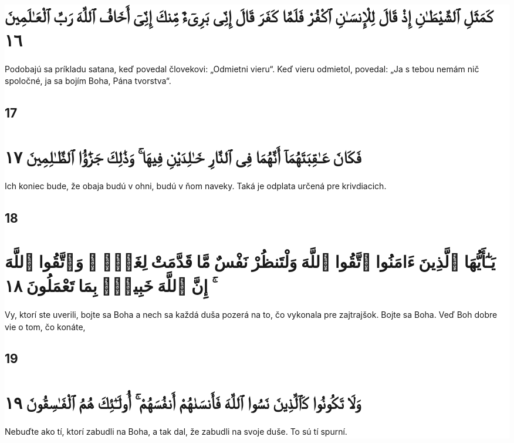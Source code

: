 <h1 class="verse-arabic">كَمَثَلِ ٱلشَّيْطَـٰنِ إِذْ قَالَ لِلْإِنسَـٰنِ ٱكْفُرْ فَلَمَّا كَفَرَ قَالَ إِنِّى بَرِىٓءٌ مِّنكَ إِنِّىٓ أَخَافُ ٱللَّهَ رَبَّ ٱلْعَـٰلَمِينَ ١٦</h1>
</div>

<p>Podobajú sa príkladu satana, keď povedal človekovi: „Odmietni vieru“. Keď vieru odmietol, povedal: „Ja s tebou nemám nič spoločné, ja sa bojím Boha, Pána tvorstva“.</p>
</div>

<div class="break"></div>

## 17


<Badge type="info" text="59:17" class="badge" />
<div>
<div class="main-verse" >

<h1 class="verse-arabic">فَكَانَ عَـٰقِبَتَهُمَآ أَنَّهُمَا فِى ٱلنَّارِ خَـٰلِدَيْنِ فِيهَا ۚ وَذَٰلِكَ جَزَٰٓؤُا ٱلظَّـٰلِمِينَ ١٧</h1>
</div>

<p>Ich koniec bude, že obaja budú v ohni, budú v ňom naveky. Taká je odplata určená pre krivdiacich.</p>
</div>
<div class="break"></div>

## 18


<Badge type="info" text="59:18" class="badge" />
<div>
<div class="main-verse" >

<h1 class="verse-arabic">يَـٰٓأَيُّهَا ٱلَّذِينَ ءَامَنُوا ٱتَّقُوا ٱللَّهَ وَلْتَنظُرْ نَفْسٌ مَّا قَدَّمَتْ لِغَدٍۢ ۖ وَٱتَّقُوا ٱللَّهَ ۚ إِنَّ ٱللَّهَ خَبِيرٌۢ بِمَا تَعْمَلُونَ ١٨</h1>
</div>

<p>Vy, ktorí ste uverili, bojte sa Boha a nech sa každá duša pozerá na to, čo vykonala pre zajtrajšok. Bojte sa Boha. Veď Boh dobre vie o tom, čo konáte,</p>
</div>

<div class="break"></div>

## 19


<Badge type="info" text="59:19" class="badge" />
<div>
<div class="main-verse" >

<h1 class="verse-arabic">وَلَا تَكُونُوا كَٱلَّذِينَ نَسُوا ٱللَّهَ فَأَنسَىٰهُمْ أَنفُسَهُمْ ۚ أُولَـٰٓئِكَ هُمُ ٱلْفَـٰسِقُونَ ١٩</h1>
</div>

<p>Nebuďte ako tí, ktorí zabudli na Boha, a tak dal, že zabudli na svoje duše. To sú tí spurní.</p>
</div>
